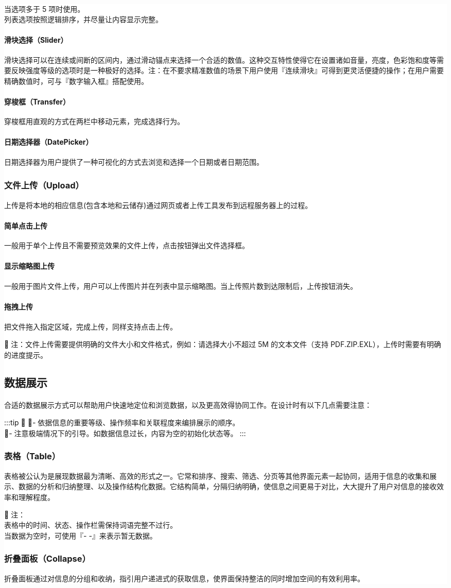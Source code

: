 当选项多于 5 项时使用。  
列表选项按照逻辑排序，并尽量让内容显示完整。

#### 滑块选择（Slider）

滑块选择可以在连续或间断的区间内，通过滑动锚点来选择一个合适的数值。这种交互特性使得它在设置诸如音量，亮度，色彩饱和度等需要反映强度等级的选项时是一种极好的选择。注：在不要求精准数值的场景下用户使用『连续滑块』可得到更灵活便捷的操作；在用户需要精确数值时，可与『数字输入框』搭配使用。

#### 穿梭框（Transfer）

穿梭框用直观的方式在两栏中移动元素，完成选择行为。

#### 日期选择器（DatePicker）

日期选择器为用户提供了一种可视化的方式去浏览和选择一个日期或者日期范围。

### 文件上传（Upload）

上传是将本地的相应信息(包含本地和云储存)通过网页或者上传工具发布到远程服务器上的过程。

#### 简单点击上传

一般用于单个上传且不需要预览效果的文件上传，点击按钮弹出文件选择框。

#### 显示缩略图上传

一般用于图片文件上传，用户可以上传图片并在列表中显示缩略图。当上传照片数到达限制后，上传按钮消失。

#### 拖拽上传

把文件拖入指定区域，完成上传，同样支持点击上传。

:bell: 注：文件上传需要提供明确的文件大小和文件格式，例如：请选择大小不超过 5M 的文本文件（支持 PDF.ZIP.EXL），上传时需要有明确的进度提示。

## 数据展示

合适的数据展示方式可以帮助用户快速地定位和浏览数据，以及更高效得协同工作。在设计时有以下几点需要注意：

:::tip :eyes:
- 依据信息的重要等级、操作频率和关联程度来编排展示的顺序。  
- 注意极端情况下的引导。如数据信息过长，内容为空的初始化状态等。
:::

### 表格（Table）

表格被公认为是展现数据最为清晰、高效的形式之一。它常和排序、搜索、筛选、分页等其他界面元素一起协同，适用于信息的收集和展示、数据的分析和归纳整理、以及操作结构化数据。它结构简单，分隔归纳明确，使信息之间更易于对比，大大提升了用户对信息的接收效率和理解程度。

:bell: 注：  
表格中的时间、状态、操作栏需保持词语完整不过行。  
当数据为空时，可使用『- -』来表示暂无数据。

### 折叠面板（Collapse）

折叠面板通过对信息的分组和收纳，指引用户递进式的获取信息，使界面保持整洁的同时增加空间的有效利用率。
